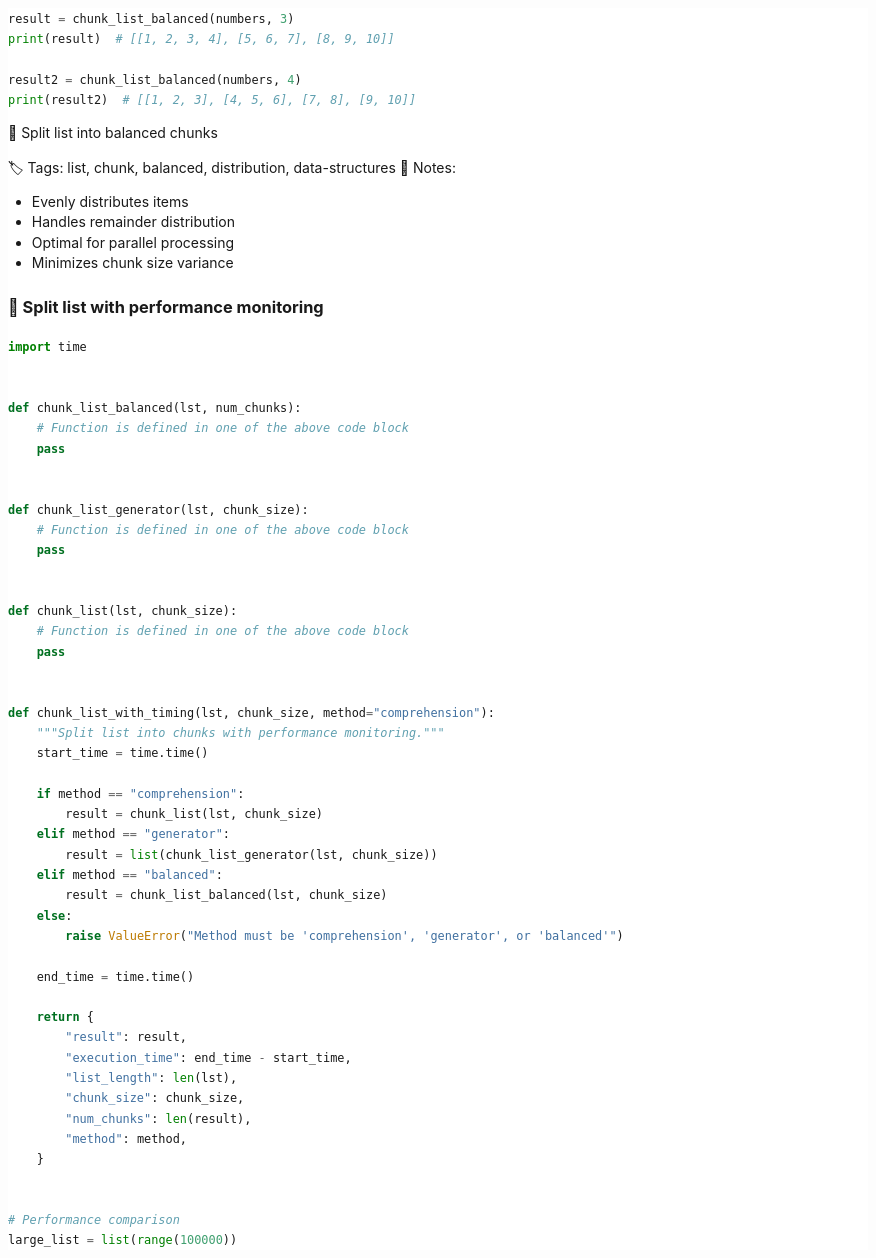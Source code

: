 ```python
result = chunk_list_balanced(numbers, 3)
print(result)  # [[1, 2, 3, 4], [5, 6, 7], [8, 9, 10]]

result2 = chunk_list_balanced(numbers, 4)
print(result2)  # [[1, 2, 3], [4, 5, 6], [7, 8], [9, 10]]
```

📂 Split list into balanced chunks

🏷️ Tags: list, chunk, balanced, distribution, data-structures
📝 Notes:
- Evenly distributes items
- Handles remainder distribution
- Optimal for parallel processing
- Minimizes chunk size variance

### 🧩 Split list with performance monitoring

```python
import time


def chunk_list_balanced(lst, num_chunks):
    # Function is defined in one of the above code block
    pass


def chunk_list_generator(lst, chunk_size):
    # Function is defined in one of the above code block
    pass


def chunk_list(lst, chunk_size):
    # Function is defined in one of the above code block
    pass


def chunk_list_with_timing(lst, chunk_size, method="comprehension"):
    """Split list into chunks with performance monitoring."""
    start_time = time.time()

    if method == "comprehension":
        result = chunk_list(lst, chunk_size)
    elif method == "generator":
        result = list(chunk_list_generator(lst, chunk_size))
    elif method == "balanced":
        result = chunk_list_balanced(lst, chunk_size)
    else:
        raise ValueError("Method must be 'comprehension', 'generator', or 'balanced'")

    end_time = time.time()

    return {
        "result": result,
        "execution_time": end_time - start_time,
        "list_length": len(lst),
        "chunk_size": chunk_size,
        "num_chunks": len(result),
        "method": method,
    }


# Performance comparison
large_list = list(range(100000))
```